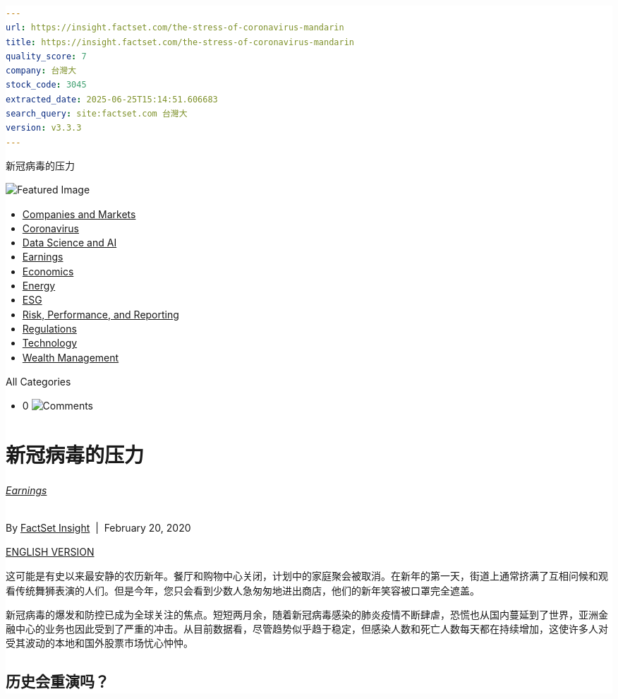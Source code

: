 ```yaml
---
url: https://insight.factset.com/the-stress-of-coronavirus-mandarin
title: https://insight.factset.com/the-stress-of-coronavirus-mandarin
quality_score: 7
company: 台灣大
stock_code: 3045
extracted_date: 2025-06-25T15:14:51.606683
search_query: site:factset.com 台灣大
version: v3.3.3
---
```


新冠病毒的压力





![Featured Image](https://insight.factset.com/hubfs/Assets/backgrounds/blog-default.png)

* [Companies and Markets](https://insight.factset.com/topic/companies-and-markets)
* [Coronavirus](https://insight.factset.com/topic/coronavirus)
* [Data Science and AI](https://insight.factset.com/topic/data-science-and-technology)
* [Earnings](https://insight.factset.com/topic/earnings)
* [Economics](https://insight.factset.com/topic/economics)
* [Energy](https://insight.factset.com/topic/energy)
* [ESG](https://insight.factset.com/topic/esg)
* [Risk, Performance, and Reporting](https://insight.factset.com/topic/risk-performance-and-reporting)
* [Regulations](https://insight.factset.com/topic/regulations)
* [Technology](https://insight.factset.com/topic/technology)
* [Wealth Management](https://insight.factset.com/topic/wealth-management)

All Categories

* 0
  ![Comments](https://insight.factset.com/hubfs/Assets/images/comments-icon.png)

# 新冠病毒的压力

###### [Earnings](https://insight.factset.com/topic/earnings)

By [FactSet Insight](https://insight.factset.com/author/factset-insight)  |  February 20, 2020

[ENGLISH VERSION](/the-stress-of-coronavirus)

这可能是有史以来最安静的农历新年。餐厅和购物中心关闭，计划中的家庭聚会被取消。在新年的第一天，街道上通常挤满了互相问候和观看传统舞狮表演的人们。但是今年，您只会看到少数人急匆匆地进出商店，他们的新年笑容被口罩完全遮盖。

新冠病毒的爆发和防控已成为全球关注的焦点。短短两月余，随着新冠病毒感染的肺炎疫情不断肆虐，恐慌也从国内蔓延到了世界，亚洲金融中心的业务也因此受到了严重的冲击。从目前数据看，尽管趋势似乎趋于稳定，但感染人数和死亡人数每天都在持续增加，这使许多人对受其波动的本地和国外股票市场忧心忡忡。

## 历史会重演吗？
